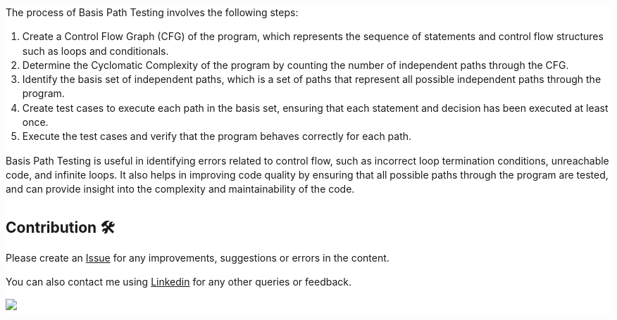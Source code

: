 The process of Basis Path Testing involves the following steps:

1. Create a Control Flow Graph (CFG) of the program, which represents the sequence of statements and control flow structures such as loops and conditionals.
2. Determine the Cyclomatic Complexity of the program by counting the number of independent paths through the CFG.
3. Identify the basis set of independent paths, which is a set of paths that represent all possible independent paths through the program.
4. Create test cases to execute each path in the basis set, ensuring that each statement and decision has been executed at least once.
5. Execute the test cases and verify that the program behaves correctly for each path.


Basis Path Testing is useful in identifying errors related to control flow, such as incorrect loop termination conditions, unreachable code, and infinite loops. It also helps in improving code quality by ensuring that all possible paths through the program are tested, and can provide insight into the complexity and maintainability of the code.

## Contribution 🛠️
Please create an [Issue](https://github.com/drshahizan/software-engineering/issues) for any improvements, suggestions or errors in the content.

You can also contact me using [Linkedin](https://www.linkedin.com/in/drshahizan/) for any other queries or feedback.

![](https://visitor-badge.glitch.me/badge?page_id=drshahizan)

